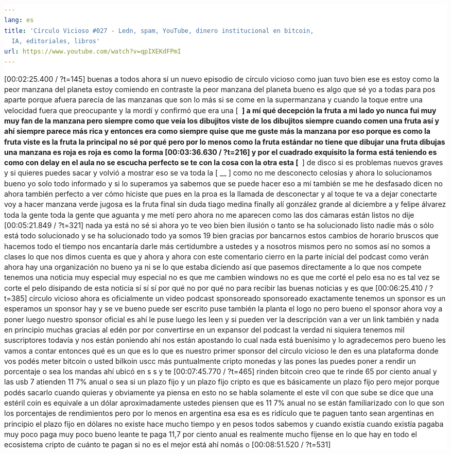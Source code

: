 ```yaml
---
lang: es
title: 'Círculo Vicioso #027 - Ledn, spam, YouTube, dinero institucional en bitcoin,
  IA, editoriales, libros'
url: https://www.youtube.com/watch?v=qpIXEKdFPmI
---
```



[00:02:25.400 / ?t=145]
buenas a todos ahora sí un nuevo episodio de círculo vicioso como juan tuvo bien ese es estoy como la peor manzana del planeta estoy comiendo en contraste la peor manzana del planeta bueno es algo que sé yo a todas para pos aparte porque afuera parecía de las manzanas que son lo más si se come en la supermanzana y cuando la toque entre una velocidad fuera que preocupante y la mordí y confirmó que era una [&nbsp;__&nbsp;] a mí qué decepción la fruta a mi lado yo nunca fui muy muy fan de la manzana pero siempre como que veía los dibujitos viste de los dibujitos siempre cuando comen una fruta así y ahí siempre parece más rica y entonces era como siempre quise que me guste más la manzana por eso porque es como la fruta viste es la fruta la principal no sé por qué pero por lo menos como la fruta estándar no tiene que dibujar una fruta dibujas una manzana es roja es roja es como la forma 
[00:03:36.630 / ?t=216]
y por el cuadrado exquisito la forma está teniendo es como con delay en el aula no se escucha perfecto se te con la cosa con la otra esta [&nbsp;__&nbsp;] de disco si es problemas nuevos graves y si quieres puedes sacar y volvió a mostrar eso se va toda la [&nbsp;__&nbsp;] como no me desconecto celosías y ahora lo solucionamos bueno yo solo todo informado y si lo superamos ya sabemos que se puede hacer eso a mí también se me he desfasado dicen no ahora también perfecto a ver cómo hiciste que pues en la proa es la llamada de desconectar y al toque te va a dejar conectarte voy a hacer manzana verde jugosa es la fruta final sin duda tiago medina finally alí gonzález grande al diciembre a y felipe álvarez toda la gente toda la gente que aguanta y me metí pero ahora no me aparecen como las dos cámaras están listos no dije 
[00:05:21.849 / ?t=321]
nada ya está no sé si ahora yo te veo bien bien ilusión o tanto se ha solucionado listo nadie más o sólo está todo solucionado y se ha solucionado todo ya somos 19 bien gracias por bancarnos estos cambios de horario bruscos que hacemos todo el tiempo nos encantaría darle más certidumbre a ustedes y a nosotros mismos pero no somos así no somos a clases lo que nos dimos cuenta es que y ahora y ahora con este comentario cierro en la parte inicial del podcast como verán ahora hay una organización no bueno ya ni se lo que estaba diciendo así que pasemos directamente a lo que nos compete tenemos una noticia muy especial muy especial no es que me cambien windows no es que me corté el pelo esa no es tal vez se corte el pelo disipando de esta noticia sí sí sí por qué no por qué no para recibir las buenas noticias y es que 
[00:06:25.410 / ?t=385]
círculo vicioso ahora es oficialmente un video podcast sponsoreado sponsoreado exactamente tenemos un sponsor es un esperamos un sponsor hay y se ve bueno puede ser escrito puse también la planta el logo no pero bueno el sponsor ahora voy a poner luego nuestro sponsor oficial es ahí le puse luego les leen y si pueden ver la descripción van a ver un link también y nada en principio muchas gracias al edén por por convertirse en un expansor del podcast la verdad ni siquiera tenemos mil suscriptores todavía y nos están poniendo ahí nos están apostando lo cual nada está buenísimo y lo agradecemos pero bueno les vamos a contar entonces qué es un que es lo que es nuestro primer sponsor del círculo vicioso le den es una plataforma donde vos podés meter bitcoin o usted bilkoin uscc más puntualmente cripto monedas y las pones las puedes poner a rendir un porcentaje o sea los mandas ahí ubicó en s s y te 
[00:07:45.770 / ?t=465]
rinden bitcoin creo que te rinde 65 por ciento anual y las usb 7 atienden 11 7% anual o sea si un plazo fijo y un plazo fijo cripto es que es básicamente un plazo fijo pero mejor porque podés sacarlo cuando quieras y obviamente ya piensa en esto no se habla solamente el este vil con que sube se dice que una estéril coin es equivale a un dólar aproximadamente ustedes piensen que es 11 7% anual no se están familiarizado con lo que son los porcentajes de rendimientos pero por lo menos en argentina esa esa es es ridículo que te paguen tanto sean argentinas en principio el plazo fijo en dólares no existe hace mucho tiempo y en pesos todos sabemos y cuando existía cuando existía pagaba muy poco paga muy poco bueno leante te paga 11,7 por ciento anual es realmente mucho fíjense en lo que hay en todo el ecosistema cripto de cuánto te pagan si no es el mejor está ahí nomás o 
[00:08:51.520 / ?t=531]